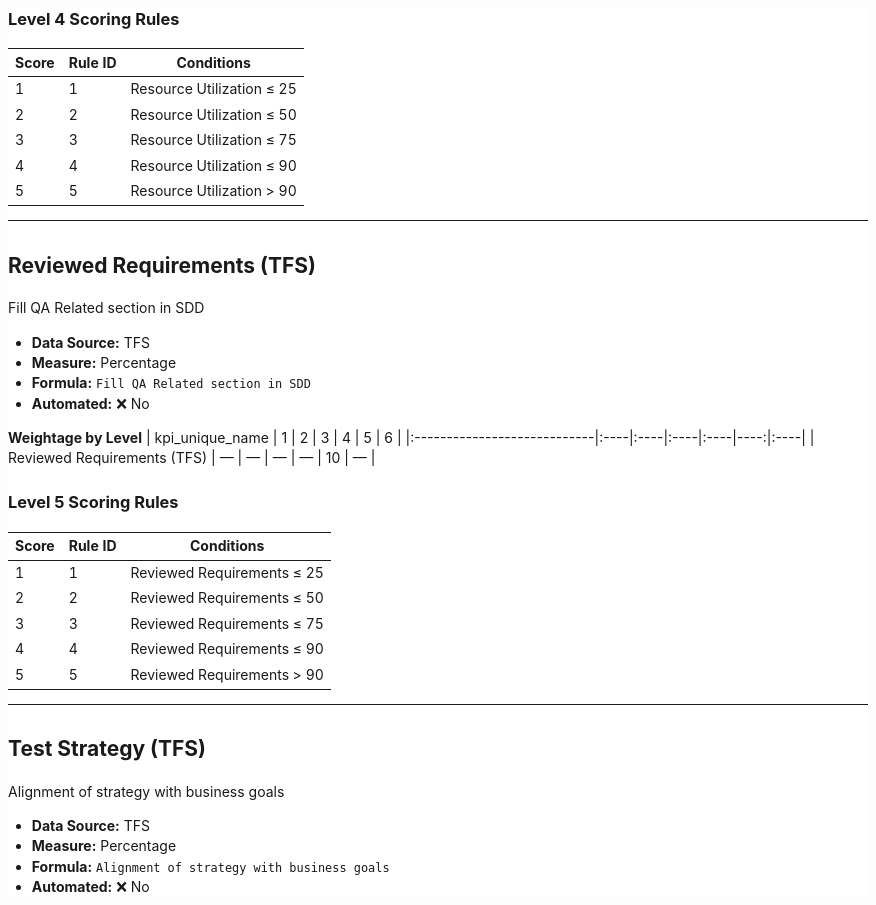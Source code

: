 ### Level 4 Scoring Rules

| Score | Rule ID | Conditions |
|-------|---------|------------|
| 1 | 1 | Resource Utilization &le; 25 |
| 2 | 2 | Resource Utilization &le; 50 |
| 3 | 3 | Resource Utilization &le; 75 |
| 4 | 4 | Resource Utilization &le; 90 |
| 5 | 5 | Resource Utilization &gt; 90 |

---

## Reviewed Requirements (TFS)
Fill QA Related section in SDD

- **Data Source:** TFS
- **Measure:** Percentage
- **Formula:** `Fill QA Related section in SDD`
- **Automated:** ❌ No

**Weightage by Level**
| kpi_unique_name             | 1   | 2   | 3   | 4   |   5 | 6   |
|:----------------------------|:----|:----|:----|:----|----:|:----|
| Reviewed Requirements (TFS) | —   | —   | —   | —   |  10 | —   |

### Level 5 Scoring Rules

| Score | Rule ID | Conditions |
|-------|---------|------------|
| 1 | 1 | Reviewed Requirements &le; 25 |
| 2 | 2 | Reviewed Requirements &le; 50 |
| 3 | 3 | Reviewed Requirements &le; 75 |
| 4 | 4 | Reviewed Requirements &le; 90 |
| 5 | 5 | Reviewed Requirements &gt; 90 |

---

## Test Strategy (TFS)
Alignment of strategy with business goals

- **Data Source:** TFS
- **Measure:** Percentage
- **Formula:** `Alignment of strategy with business goals`
- **Automated:** ❌ No
